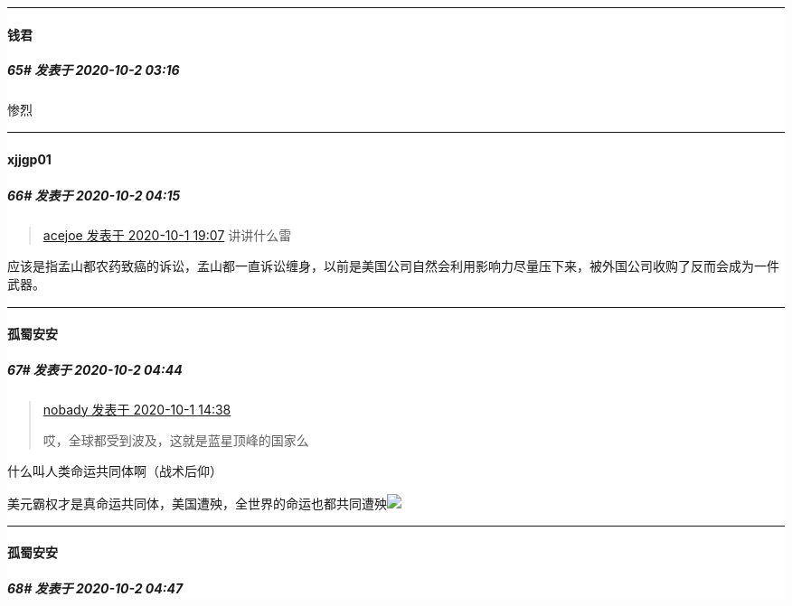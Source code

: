 





*****

####  钱君  
##### 65#       发表于 2020-10-2 03:16




惨烈







*****

####  xjjgp01  
##### 66#       发表于 2020-10-2 04:15



<blockquote><a href="httphttps://bbs.saraba1st.com/2b/forum.php?mod=redirect&amp;goto=findpost&amp;pid=48921848&amp;ptid=1962842" target="_blank">acejoe 发表于 2020-10-1 19:07</a>
讲讲什么雷</blockquote>
应该是指孟山都农药致癌的诉讼，孟山都一直诉讼缠身，以前是美国公司自然会利用影响力尽量压下来，被外国公司收购了反而会成为一件武器。







*****

####  孤蜀安安  
##### 67#       发表于 2020-10-2 04:44



<blockquote><a href="httphttps://bbs.saraba1st.com/2b/forum.php?mod=redirect&amp;goto=findpost&amp;pid=48919440&amp;ptid=1962842" target="_blank">nobady 发表于 2020-10-1 14:38</a>

哎，全球都受到波及，这就是蓝星顶峰的国家么</blockquote>
什么叫人类命运共同体啊（战术后仰）


美元霸权才是真命运共同体，美国遭殃，全世界的命运也都共同遭殃<img src="https://static.saraba1st.com/image/smiley/face2017/037.png" referrerpolicy="no-referrer">







*****

####  孤蜀安安  
##### 68#       发表于 2020-10-2 04:47
